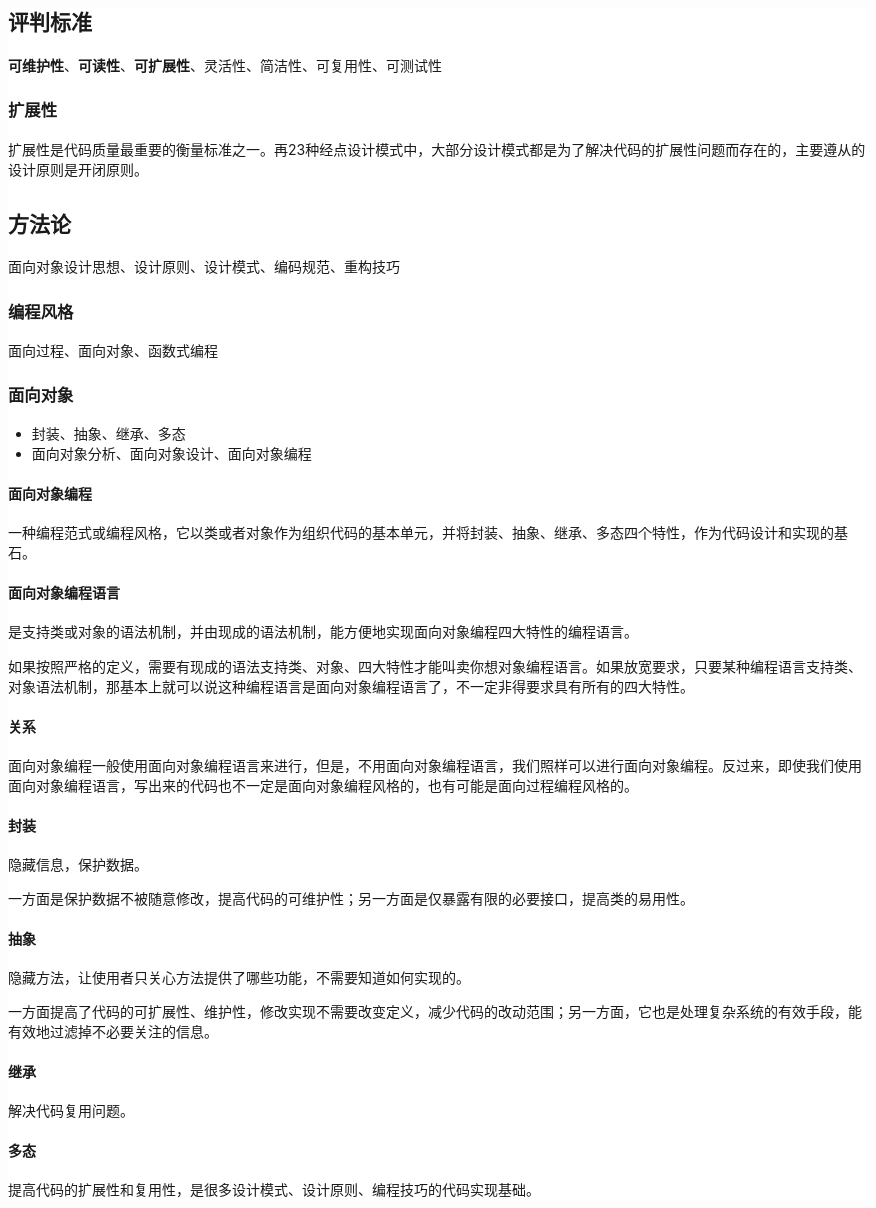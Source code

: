 ## 评判标准

**可维护性**、**可读性**、**可扩展性**、灵活性、简洁性、可复用性、可测试性

### 扩展性

扩展性是代码质量最重要的衡量标准之一。再23种经点设计模式中，大部分设计模式都是为了解决代码的扩展性问题而存在的，主要遵从的设计原则是开闭原则。

## 方法论

面向对象设计思想、设计原则、设计模式、编码规范、重构技巧

### 编程风格

面向过程、面向对象、函数式编程

### 面向对象

- 封装、抽象、继承、多态
- 面向对象分析、面向对象设计、面向对象编程

#### 面向对象编程

一种编程范式或编程风格，它以类或者对象作为组织代码的基本单元，并将封装、抽象、继承、多态四个特性，作为代码设计和实现的基石。

#### 面向对象编程语言

是支持类或对象的语法机制，并由现成的语法机制，能方便地实现面向对象编程四大特性的编程语言。

如果按照严格的定义，需要有现成的语法支持类、对象、四大特性才能叫卖你想对象编程语言。如果放宽要求，只要某种编程语言支持类、对象语法机制，那基本上就可以说这种编程语言是面向对象编程语言了，不一定非得要求具有所有的四大特性。

#### 关系

面向对象编程一般使用面向对象编程语言来进行，但是，不用面向对象编程语言，我们照样可以进行面向对象编程。反过来，即使我们使用面向对象编程语言，写出来的代码也不一定是面向对象编程风格的，也有可能是面向过程编程风格的。

#### 封装

隐藏信息，保护数据。

一方面是保护数据不被随意修改，提高代码的可维护性；另一方面是仅暴露有限的必要接口，提高类的易用性。

#### 抽象

隐藏方法，让使用者只关心方法提供了哪些功能，不需要知道如何实现的。

一方面提高了代码的可扩展性、维护性，修改实现不需要改变定义，减少代码的改动范围；另一方面，它也是处理复杂系统的有效手段，能有效地过滤掉不必要关注的信息。

#### 继承

解决代码复用问题。

#### 多态

提高代码的扩展性和复用性，是很多设计模式、设计原则、编程技巧的代码实现基础。
